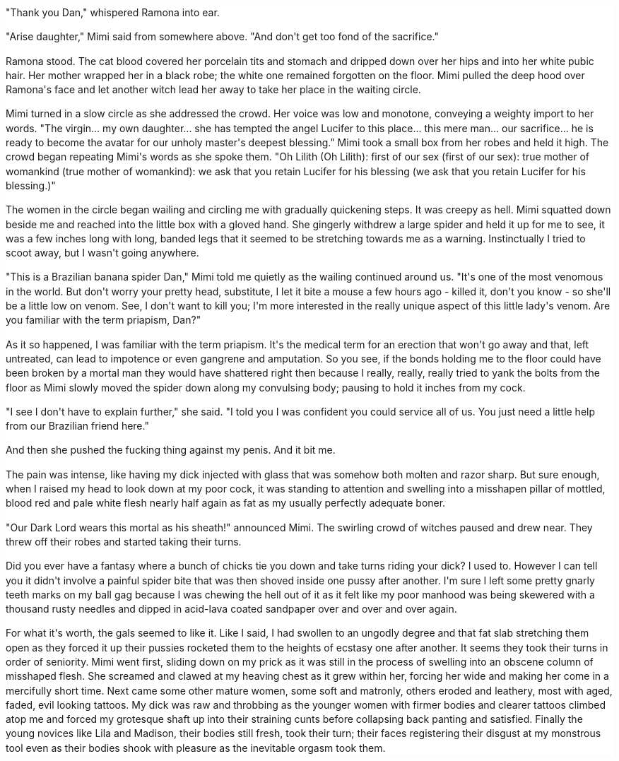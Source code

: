  "Thank you Dan," whispered Ramona into ear. 

 "Arise daughter," Mimi said from somewhere above. "And don't get too fond of the sacrifice." 

 Ramona stood. The cat blood covered her porcelain tits and stomach and dripped down over her hips and into her white pubic hair. Her mother wrapped her in a black robe; the white one remained forgotten on the floor. Mimi pulled the deep hood over Ramona's face and let another witch lead her away to take her place in the waiting circle. 

 Mimi turned in a slow circle as she addressed the crowd. Her voice was low and monotone, conveying a weighty import to her words. "The virgin... my own daughter... she has tempted the angel Lucifer to this place... this mere man... our sacrifice... he is ready to become the avatar for our unholy master's deepest blessing." Mimi took a small box from her robes and held it high. The crowd began repeating Mimi's words as she spoke them. "Oh Lilith (Oh Lilith): first of our sex (first of our sex): true mother of womankind (true mother of womankind): we ask that you retain Lucifer for his blessing (we ask that you retain Lucifer for his blessing.)" 

 The women in the circle began wailing and circling me with gradually quickening steps. It was creepy as hell. Mimi squatted down beside me and reached into the little box with a gloved hand. She gingerly withdrew a large spider and held it up for me to see, it was a few inches long with long, banded legs that it seemed to be stretching towards me as a warning. Instinctually I tried to scoot away, but I wasn't going anywhere. 

 "This is a Brazilian banana spider Dan," Mimi told me quietly as the wailing continued around us. "It's one of the most venomous in the world. But don't worry your pretty head, substitute, I let it bite a mouse a few hours ago - killed it, don't you know - so she'll be a little low on venom. See, I don't want to kill you; I'm more interested in the really unique aspect of this little lady's venom. Are you familiar with the term priapism, Dan?" 

 As it so happened, I was familiar with the term priapism. It's the medical term for an erection that won't go away and that, left untreated, can lead to impotence or even gangrene and amputation. So you see, if the bonds holding me to the floor could have been broken by a mortal man they would have shattered right then because I really, really, really tried to yank the bolts from the floor as Mimi slowly moved the spider down along my convulsing body; pausing to hold it inches from my cock. 

 "I see I don't have to explain further," she said. "I told you I was confident you could service all of us. You just need a little help from our Brazilian friend here." 

 And then she pushed the fucking thing against my penis. And it bit me. 

 The pain was intense, like having my dick injected with glass that was somehow both molten and razor sharp. But sure enough, when I raised my head to look down at my poor cock, it was standing to attention and swelling into a misshapen pillar of mottled, blood red and pale white flesh nearly half again as fat as my usually perfectly adequate boner. 

 "Our Dark Lord wears this mortal as his sheath!" announced Mimi. The swirling crowd of witches paused and drew near. They threw off their robes and started taking their turns. 

 Did you ever have a fantasy where a bunch of chicks tie you down and take turns riding your dick? I used to. However I can tell you it didn't involve a painful spider bite that was then shoved inside one pussy after another. I'm sure I left some pretty gnarly teeth marks on my ball gag because I was chewing the hell out of it as it felt like my poor manhood was being skewered with a thousand rusty needles and dipped in acid-lava coated sandpaper over and over and over again. 

 For what it's worth, the gals seemed to like it. Like I said, I had swollen to an ungodly degree and that fat slab stretching them open as they forced it up their pussies rocketed them to the heights of ecstasy one after another. It seems they took their turns in order of seniority. Mimi went first, sliding down on my prick as it was still in the process of swelling into an obscene column of misshaped flesh. She screamed and clawed at my heaving chest as it grew within her, forcing her wide and making her come in a mercifully short time. Next came some other mature women, some soft and matronly, others eroded and leathery, most with aged, faded, evil looking tattoos. My dick was raw and throbbing as the younger women with firmer bodies and clearer tattoos climbed atop me and forced my grotesque shaft up into their straining cunts before collapsing back panting and satisfied. Finally the young novices like Lila and Madison, their bodies still fresh, took their turn; their faces registering their disgust at my monstrous tool even as their bodies shook with pleasure as the inevitable orgasm took them. 
